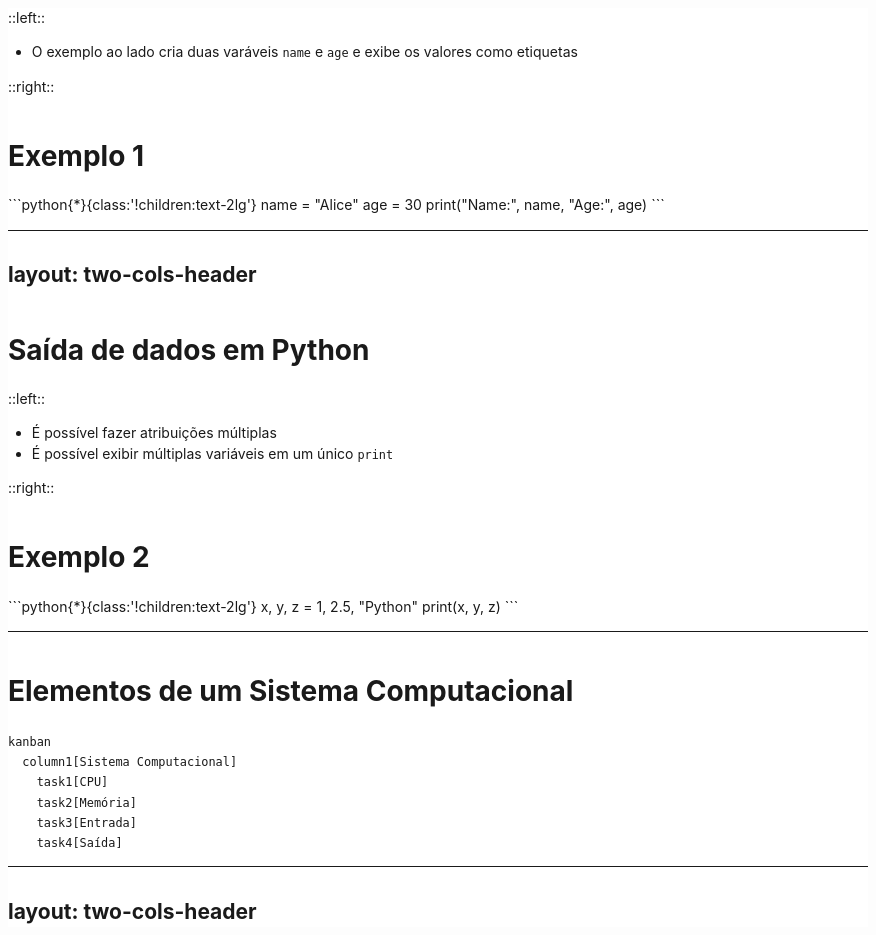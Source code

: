 ::left::

- O exemplo ao lado cria duas varáveis `name` e `age` e exibe os valores como etiquetas

::right::

# Exemplo 1
<Transform :scale="1.5">
```python{*}{class:'!children:text-2lg'}
name = "Alice"
age = 30
print("Name:", name, "Age:", age)
```
</Transform>

---
layout: two-cols-header
---

# Saída de dados em Python

::left::

- É possível fazer atribuições múltiplas
- É possível exibir múltiplas variáveis em um único `print`

::right::

# Exemplo 2
<Transform :scale="1.5">
```python{*}{class:'!children:text-2lg'}
x, y, z = 1, 2.5, "Python"
print(x, y, z)
```
</Transform>

---

# Elementos de um Sistema Computacional

```mermaid {scale: 1.5}
kanban
  column1[Sistema Computacional]
    task1[CPU]
    task2[Memória]
    task3[Entrada]
    task4[Saída]
```

---
layout: two-cols-header
---
